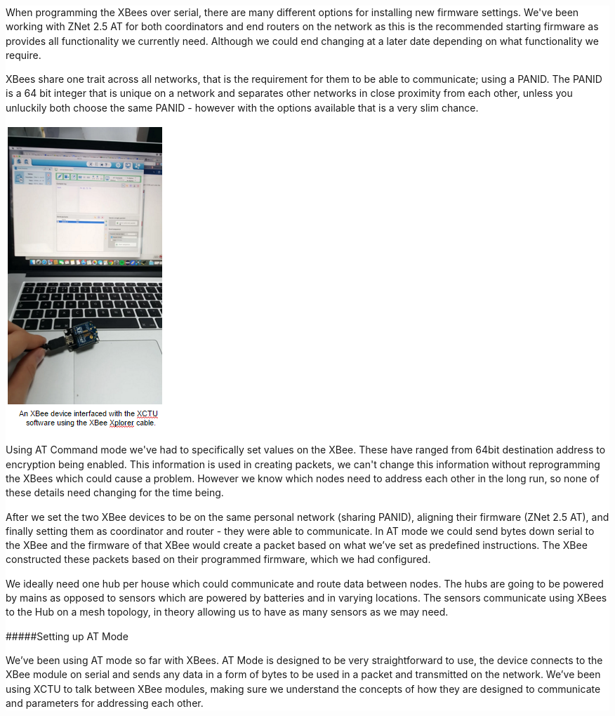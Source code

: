 When programming the XBees over serial, there are many different options for installing new firmware settings. We've been working with ZNet 2.5 AT for both coordinators and end routers on the network as this is the recommended starting firmware as provides all functionality we currently need. Although we could end changing at a later date depending on what functionality we require.

XBees share one trait across all networks, that is the requirement for them to be able to communicate; using a PANID. The PANID is a 64 bit integer that is unique on a network and separates other networks in close proximity from each other, unless you unluckily both choose the same PANID - however with the options available that is a very slim chance.

![6](Images/Networking/IMAGE6.PNG)

Using AT Command mode we've had to specifically set values on the XBee. These have ranged from 64bit destination address to encryption being enabled. This information is used in creating packets, we can't change this information without reprogramming the XBees which could cause a problem. However we know which nodes need to address each other in the long run, so none of these details need changing for the time being. 

After we set the two XBee devices to be on the same personal network (sharing PANID), aligning their firmware (ZNet 2.5 AT), and finally setting them as coordinator and router - they were able to communicate. In AT mode we could send bytes down serial to the XBee and the firmware of that XBee would create a packet based on what we’ve set as predefined instructions. The XBee constructed these packets based on their programmed firmware, which we had configured. 

We ideally need one hub per house which could communicate and route data between nodes. The hubs are going to be powered by mains as opposed to sensors which are powered by batteries and in varying locations. The sensors communicate using XBees to the Hub on a mesh topology, in theory allowing us to have as many sensors as we may need.

#####Setting up AT Mode

We’ve been using AT mode so far with XBees. AT Mode is designed to be very straightforward to use, the device connects to the XBee module on serial and sends any data in a form of bytes to be used in a packet and transmitted on the network. We’ve been using XCTU to talk between XBee modules, making sure we understand the concepts of how they are designed to communicate and parameters for addressing each other. 
